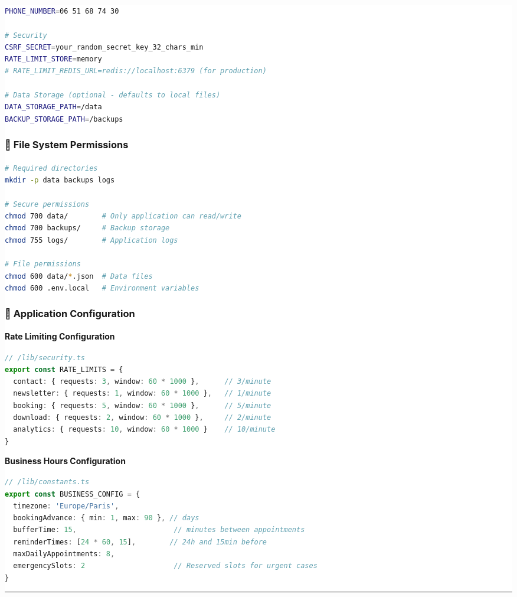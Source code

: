 ```bash
PHONE_NUMBER=06 51 68 74 30

# Security
CSRF_SECRET=your_random_secret_key_32_chars_min
RATE_LIMIT_STORE=memory
# RATE_LIMIT_REDIS_URL=redis://localhost:6379 (for production)

# Data Storage (optional - defaults to local files)
DATA_STORAGE_PATH=/data
BACKUP_STORAGE_PATH=/backups
```

### 📁 **File System Permissions**

```bash
# Required directories
mkdir -p data backups logs

# Secure permissions
chmod 700 data/        # Only application can read/write
chmod 700 backups/     # Backup storage
chmod 755 logs/        # Application logs

# File permissions
chmod 600 data/*.json  # Data files
chmod 600 .env.local   # Environment variables
```

### 🔧 **Application Configuration**

**Rate Limiting Configuration**
```typescript
// /lib/security.ts
export const RATE_LIMITS = {
  contact: { requests: 3, window: 60 * 1000 },      // 3/minute
  newsletter: { requests: 1, window: 60 * 1000 },   // 1/minute
  booking: { requests: 5, window: 60 * 1000 },      // 5/minute
  download: { requests: 2, window: 60 * 1000 },     // 2/minute
  analytics: { requests: 10, window: 60 * 1000 }    // 10/minute
}
```

**Business Hours Configuration**
```typescript
// /lib/constants.ts
export const BUSINESS_CONFIG = {
  timezone: 'Europe/Paris',
  bookingAdvance: { min: 1, max: 90 }, // days
  bufferTime: 15,                       // minutes between appointments
  reminderTimes: [24 * 60, 15],        // 24h and 15min before
  maxDailyAppointments: 8,
  emergencySlots: 2                     // Reserved slots for urgent cases
}
```

---